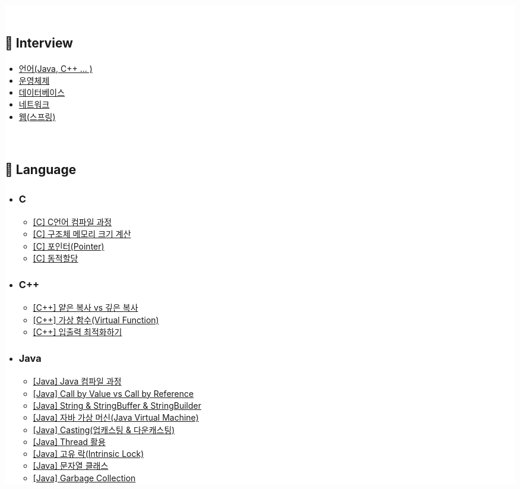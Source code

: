<br>

## 📌 Interview

- [언어(Java, C++ ... )](https://github.com/gyoogle/tech-interview-for-developer/blob/master/Interview/Interview%20List.md#언어)
- [운영체제](https://github.com/gyoogle/tech-interview-for-developer/blob/master/Interview/Interview%20List.md#운영체제)
- [데이터베이스](<https://github.com/gyoogle/tech-interview-for-developer/blob/master/Interview/Interview%20List.md#데이터베이스>)
- [네트워크](https://github.com/gyoogle/tech-interview-for-developer/blob/master/Interview/Interview%20List.md#네트워크)
- [웹(스프링)](https://github.com/gyoogle/tech-interview-for-developer/blob/master/Interview/Interview%20List.md#스프링)

<br>

## 📌 Language

- ### C

  - [[C] C언어 컴파일 과정](https://github.com/gyoogle/tech-interview-for-developer/blob/master/Language/%5Bc%5D%20C%EC%96%B8%EC%96%B4%20%EC%BB%B4%ED%8C%8C%EC%9D%BC%20%EA%B3%BC%EC%A0%95.md)
  - [[C] 구조체 메모리 크기 계산](https://github.com/gyoogle/tech-interview-for-developer/blob/master/Language/%5BC%5D%20%EA%B5%AC%EC%A1%B0%EC%B2%B4%20%EB%A9%94%EB%AA%A8%EB%A6%AC%20%ED%81%AC%EA%B8%B0%20%EA%B3%84%EC%82%B0.md)
  - [[C] 포인터(Pointer)](<https://github.com/gyoogle/tech-interview-for-developer/blob/master/Language/%5BC%5D%20%ED%8F%AC%EC%9D%B8%ED%84%B0(Pointer).md>)
  - [[C] 동적할당](https://github.com/gyoogle/tech-interview-for-developer/blob/master/Language/%5BC%5D%20%EB%8F%99%EC%A0%81%ED%95%A0%EB%8B%B9.md)

- ### C++

  - [[C++] 얕은 복사 vs 깊은 복사](https://github.com/gyoogle/tech-interview-for-developer/blob/master/Language/%5BCpp%5D%20shallow%20copy%20vs%20deep%20copy.md)
  - [[C++] 가상 함수(Virtual Function)](https://github.com/gyoogle/tech-interview-for-developer/blob/master/Language/%5BC%2B%2B%5D%20%EA%B0%80%EC%83%81%20%ED%95%A8%EC%88%98(virtual%20function).md)
  - [[C++] 입출력 최적화하기](https://github.com/gyoogle/tech-interview-for-developer/blob/master/Language/%5BC%2B%2B%5D%20%EC%9E%85%EC%B6%9C%EB%A0%A5%20%EC%8B%A4%ED%96%89%EC%86%8D%EB%8F%84%20%EC%A4%84%EC%9D%B4%EB%8A%94%20%EB%B2%95.md)

- ### Java

  - [[Java] Java 컴파일 과정](https://github.com/gyoogle/tech-interview-for-developer/blob/master/Language/%5Bjava%5D%20%EC%9E%90%EB%B0%94%20%EC%BB%B4%ED%8C%8C%EC%9D%BC%20%EA%B3%BC%EC%A0%95.md)
  - [[Java] Call by Value vs Call by Reference](https://github.com/gyoogle/tech-interview-for-developer/blob/master/Language/%5Bjava%5D%20Call%20by%20value%EC%99%80%20Call%20by%20reference.md)
  - [[Java] String & StringBuffer & StringBuilder](<https://github.com/gyoogle/tech-interview-for-developer/blob/master/Language/%5Bjava%5D%20String%20StringBuilder%20StringBuffer%20%EC%B0%A8%EC%9D%B4.md>)
  - [[Java] 자바 가상 머신(Java Virtual Machine)](https://github.com/gyoogle/tech-interview-for-developer/blob/master/Language/%5Bjava%5D%20%EC%9E%90%EB%B0%94%20%EA%B0%80%EC%83%81%20%EB%A8%B8%EC%8B%A0(Java%20Virtual%20Machine).md)
  - [[Java] Casting(업캐스팅 & 다운캐스팅)](https://github.com/gyoogle/tech-interview-for-developer/blob/master/Language/%5Bjava%5D%20Casting(%EC%97%85%EC%BA%90%EC%8A%A4%ED%8C%85%20%26%20%EB%8B%A4%EC%9A%B4%EC%BA%90%EC%8A%A4%ED%8C%85).md)
  - [[Java] Thread 활용](https://github.com/gyoogle/tech-interview-for-developer/blob/master/Language/%5Bjava%5D%20Java%EC%97%90%EC%84%9C%EC%9D%98%20Thread.md)
  - [[Java] 고유 락(Intrinsic Lock)](<https://github.com/gyoogle/tech-interview-for-developer/blob/master/Language/%5BJava%5D%20Intrinsic%20Lock.md>)
  - [[Java] 문자열 클래스](https://github.com/GimunLee/tech-refrigerator/blob/master/Language/JAVA/%EB%AC%B8%EC%9E%90%EC%97%B4%20%ED%81%B4%EB%9E%98%EC%8A%A4.md#%EB%AC%B8%EC%9E%90%EC%97%B4-%ED%81%B4%EB%9E%98%EC%8A%A4) 
  - [[Java] Garbage Collection](https://github.com/GimunLee/tech-refrigerator/blob/master/Language/JAVA/Garbage%20Collection.md#garbage-collection) 